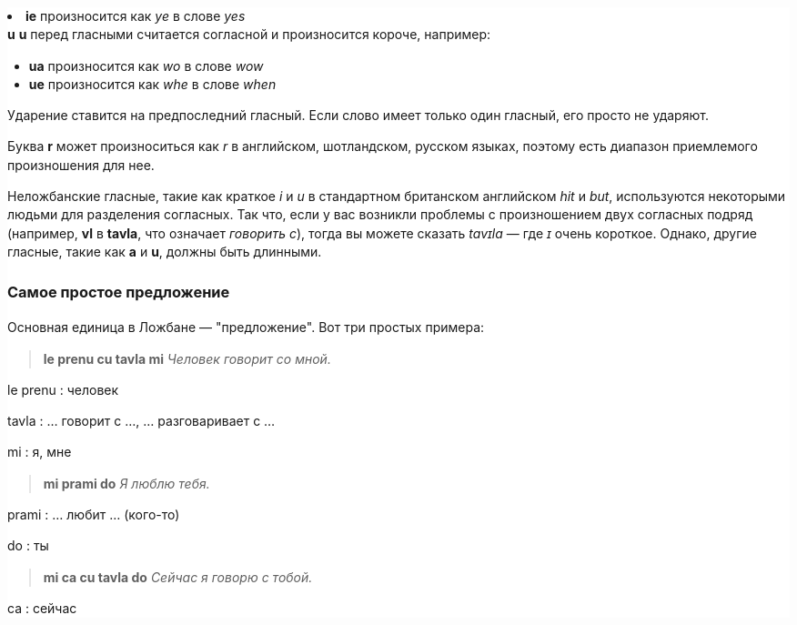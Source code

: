 <li><b>ie</b> произносится как <i>ye</i> в слове <i>yes</i></li></ul>
</td></tr>
<tr>
<td><span class="audio-inline"><b>u</b></span>
</td>
<td><span class="audio-inline"><b>u</b></span> перед гласными считается согласной и произносится короче, например:
<ul><li><b>ua</b> произносится как <i>wo</i> в слове <i>wow</i></li>
<li><b>ue</b> произносится как <i>whe</i> в слове <i>when</i></li></ul>
</td></tr></tbody></table>

Ударение ставится на предпоследний гласный. Если слово имеет только один гласный, его просто не ударяют.

Буква **r** может произноситься как _r_ в английском, шотландском, русском языках, поэтому есть диапазон приемлемого произношения для нее.

Неложбанские гласные, такие как краткое _i_ и _u_ в стандартном британском английском _hit_ и _but_, используются некоторыми людьми для разделения согласных. Так что, если у вас возникли проблемы с произношением двух согласных подряд (например, **vl** в **tavla**, что означает _говорить с_), тогда вы можете сказать _tavɪla_ — где _ɪ_ очень короткое. Однако, другие гласные, такие как **a** и **u**, должны быть длинными.

### Самое простое предложение

Основная единица в Ложбане — "предложение". Вот три простых примера:

> **le prenu cu tavla mi**
> _Человек говорит со мной._

le prenu
: человек

tavla
: … говорит с …, … разговаривает с …

mi
: я, мне

> **mi prami do**
> _Я люблю тебя._

prami
: … любит … (кого-то)

do
: ты

> **mi ca cu tavla do**
> _Сейчас я говорю с тобой._

ca
: сейчас

<pixra url="/assets/pixra/cilre/tavla.webp" caption="le prenu cu tavla mi" definition="Человек говорит со мной."></pixra>

<pixra url="/assets/pixra/cilre/mi.webp" caption="mi" definition="Я / мне"></pixra>
